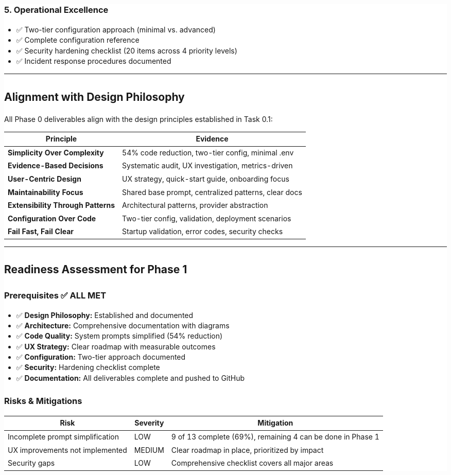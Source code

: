 ### 5. Operational Excellence
- ✅ Two-tier configuration approach (minimal vs. advanced)
- ✅ Complete configuration reference
- ✅ Security hardening checklist (20 items across 4 priority levels)
- ✅ Incident response procedures documented

---

## Alignment with Design Philosophy

All Phase 0 deliverables align with the design principles established in Task 0.1:

| Principle | Evidence |
|-----------|----------|
| **Simplicity Over Complexity** | 54% code reduction, two-tier config, minimal .env |
| **Evidence-Based Decisions** | Systematic audit, UX investigation, metrics-driven |
| **User-Centric Design** | UX strategy, quick-start guide, onboarding focus |
| **Maintainability Focus** | Shared base prompt, centralized patterns, clear docs |
| **Extensibility Through Patterns** | Architectural patterns, provider abstraction |
| **Configuration Over Code** | Two-tier config, validation, deployment scenarios |
| **Fail Fast, Fail Clear** | Startup validation, error codes, security checks |

---

## Readiness Assessment for Phase 1

### Prerequisites ✅ ALL MET

- ✅ **Design Philosophy:** Established and documented
- ✅ **Architecture:** Comprehensive documentation with diagrams
- ✅ **Code Quality:** System prompts simplified (54% reduction)
- ✅ **UX Strategy:** Clear roadmap with measurable outcomes
- ✅ **Configuration:** Two-tier approach documented
- ✅ **Security:** Hardening checklist complete
- ✅ **Documentation:** All deliverables complete and pushed to GitHub

### Risks & Mitigations

| Risk | Severity | Mitigation |
|------|----------|------------|
| Incomplete prompt simplification | LOW | 9 of 13 complete (69%), remaining 4 can be done in Phase 1 |
| UX improvements not implemented | MEDIUM | Clear roadmap in place, prioritized by impact |
| Security gaps | LOW | Comprehensive checklist covers all major areas |
